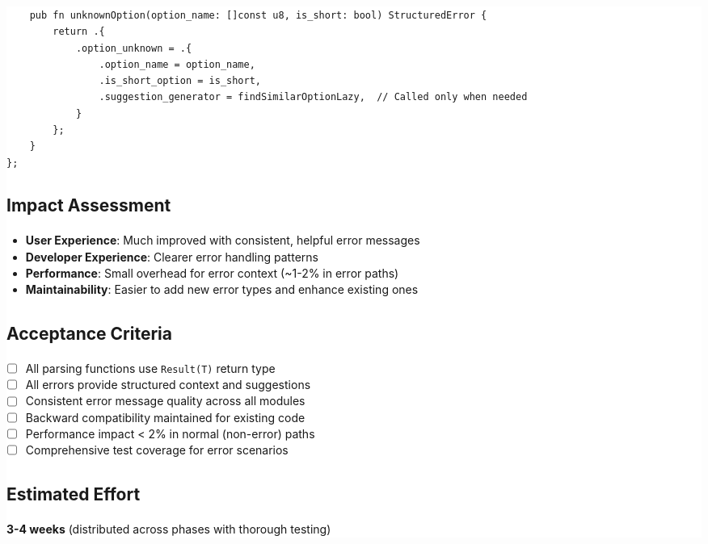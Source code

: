 ```
    pub fn unknownOption(option_name: []const u8, is_short: bool) StructuredError {
        return .{
            .option_unknown = .{
                .option_name = option_name,
                .is_short_option = is_short,
                .suggestion_generator = findSimilarOptionLazy,  // Called only when needed
            }
        };
    }
};
```

## Impact Assessment
- **User Experience**: Much improved with consistent, helpful error messages
- **Developer Experience**: Clearer error handling patterns
- **Performance**: Small overhead for error context (~1-2% in error paths)
- **Maintainability**: Easier to add new error types and enhance existing ones

## Acceptance Criteria
- [ ] All parsing functions use `Result(T)` return type
- [ ] All errors provide structured context and suggestions
- [ ] Consistent error message quality across all modules
- [ ] Backward compatibility maintained for existing code
- [ ] Performance impact < 2% in normal (non-error) paths
- [ ] Comprehensive test coverage for error scenarios

## Estimated Effort
**3-4 weeks** (distributed across phases with thorough testing)